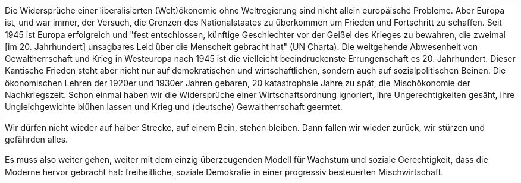 Die Widersprüche einer liberalisierten (Welt)ökonomie ohne Weltregierung sind nicht allein europäische Probleme. 
Aber Europa ist, und war immer, der Versuch, die Grenzen des Nationalstaates zu überkommen um Frieden und Fortschritt zu schaffen. 
Seit 1945 ist Europa erfolgreich und "fest entschlossen, künftige Geschlechter vor der Geißel des Krieges zu bewahren, die zweimal [im 20. Jahrhundert] unsagbares Leid über die Menscheit gebracht hat" (UN Charta). 
Die weitgehende Abwesenheit von Gewaltherrschaft und Krieg in Westeuropa nach 1945 ist die vielleicht beeindruckenste Errungenschaft es 20. Jahrhundert. 
Dieser Kantische Frieden steht aber nicht nur auf demokratischen und wirtschaftlichen, sondern auch auf sozialpolitischen Beinen. Die ökonomischen Lehren der 1920er und 1930er Jahren gebaren, 20 katastrophale Jahre zu spät, die Mischökonomie der Nachkriegszeit. 
Schon einmal haben wir die Widersprüche einer Wirtschaftsordnung ignoriert, ihre Ungerechtigkeiten gesäht, ihre Ungleichgewichte blühen lassen und Krieg und (deutsche) Gewaltherrschaft geerntet.

Wir dürfen nicht wieder auf halber Strecke, auf einem Bein, stehen bleiben. 
Dann fallen wir wieder zurück, wir stürzen und gefährden alles. 

Es muss also weiter gehen, weiter mit dem einzig überzeugenden Modell für Wachstum und soziale Gerechtigkeit, dass die Moderne hervor gebracht hat: 
freiheitliche, soziale Demokratie in einer progressiv besteuerten Mischwirtschaft.